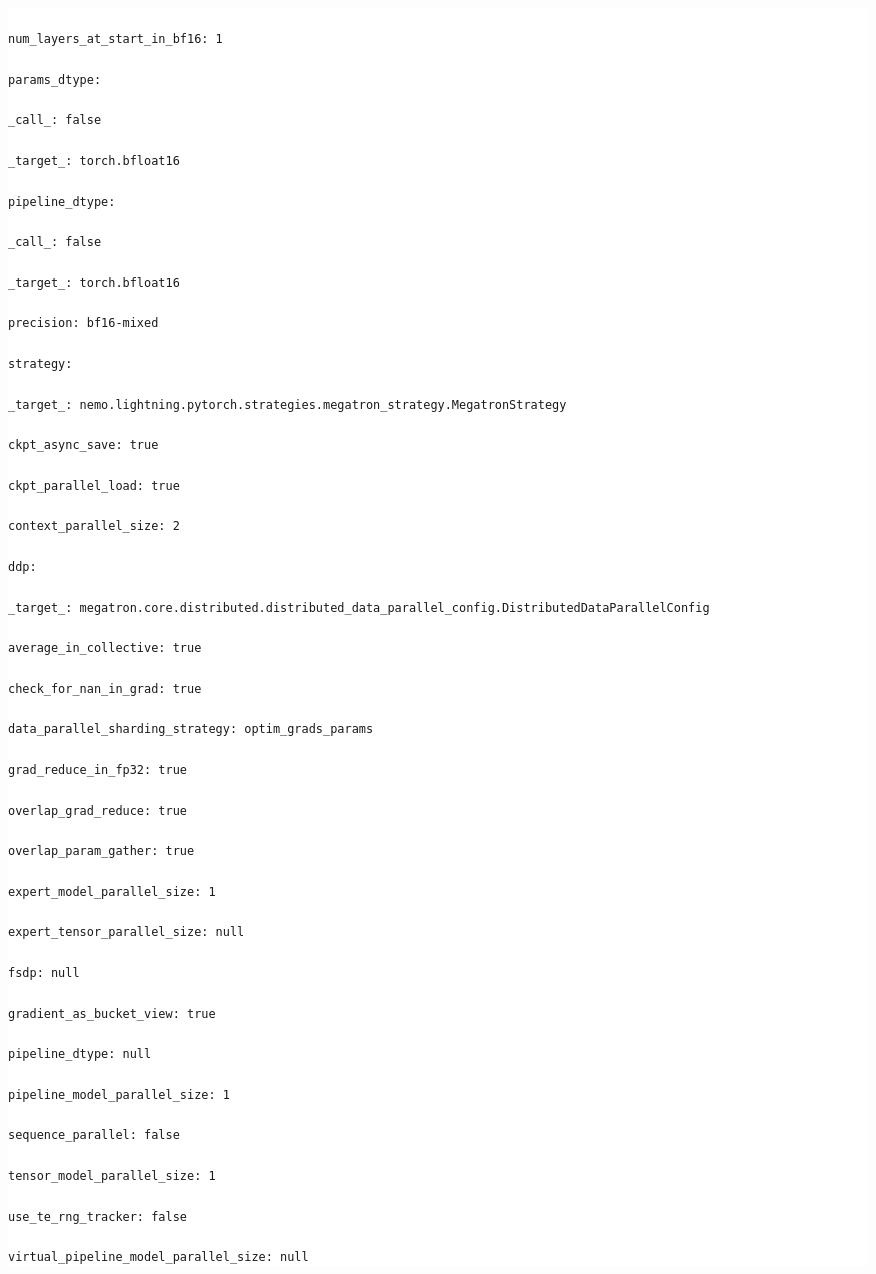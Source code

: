 ```bash

num_layers_at_start_in_bf16: 1

params_dtype:

_call_: false

_target_: torch.bfloat16

pipeline_dtype:

_call_: false

_target_: torch.bfloat16

precision: bf16-mixed

strategy:

_target_: nemo.lightning.pytorch.strategies.megatron_strategy.MegatronStrategy

ckpt_async_save: true

ckpt_parallel_load: true

context_parallel_size: 2

ddp:

_target_: megatron.core.distributed.distributed_data_parallel_config.DistributedDataParallelConfig

average_in_collective: true

check_for_nan_in_grad: true

data_parallel_sharding_strategy: optim_grads_params

grad_reduce_in_fp32: true

overlap_grad_reduce: true

overlap_param_gather: true

expert_model_parallel_size: 1

expert_tensor_parallel_size: null

fsdp: null

gradient_as_bucket_view: true

pipeline_dtype: null

pipeline_model_parallel_size: 1

sequence_parallel: false

tensor_model_parallel_size: 1

use_te_rng_tracker: false

virtual_pipeline_model_parallel_size: null

```